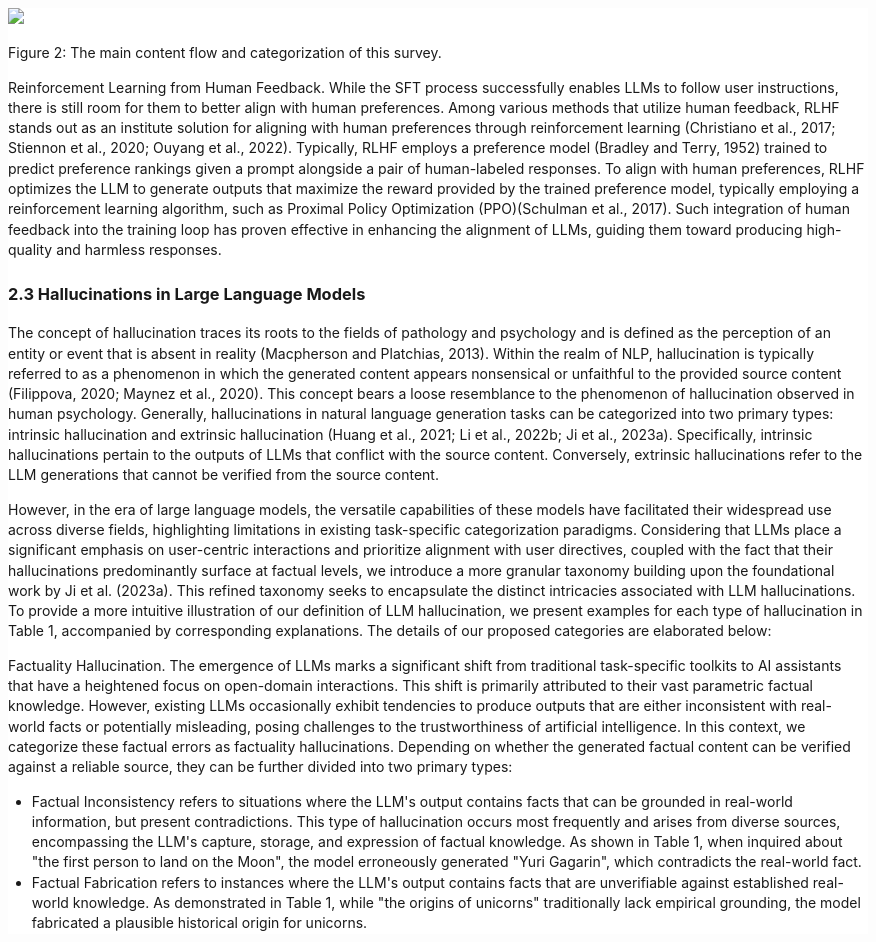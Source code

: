 ![](https://cdn.mathpix.com/cropped/2024_06_04_80f54358ffc7ecceaec3g-04.jpg?height=1616&width=1582&top_left_y=617&top_left_x=246)

Figure 2: The main content flow and categorization of this survey.

Reinforcement Learning from Human Feedback. While the SFT process successfully enables LLMs to follow user instructions, there is still room for them to better align with human preferences. Among various methods that utilize human feedback, RLHF stands out as an institute solution for aligning with human preferences through reinforcement learning (Christiano et al., 2017; Stiennon et al., 2020; Ouyang et al., 2022). Typically, RLHF employs a preference model (Bradley and Terry, 1952) trained to predict preference rankings given a prompt alongside a pair of human-labeled responses. To align with human preferences, RLHF optimizes the LLM to generate outputs that maximize the reward provided by the trained preference model, typically employing a reinforcement learning algorithm, such as Proximal Policy Optimization (PPO)(Schulman et al., 2017). Such integration of human feedback into the training loop has proven effective in enhancing the alignment of LLMs, guiding them toward producing high-quality and harmless responses.

### 2.3 Hallucinations in Large Language Models

The concept of hallucination traces its roots to the fields of pathology and psychology and is defined as the perception of an entity or event that is absent in reality (Macpherson and Platchias, 2013). Within the realm of NLP, hallucination is typically referred to as a phenomenon in which the generated content appears nonsensical or unfaithful to the provided source content (Filippova, 2020; Maynez et al., 2020). This concept bears a loose resemblance to the phenomenon of hallucination observed in human psychology. Generally, hallucinations in natural language generation tasks can be categorized into two primary types: intrinsic hallucination and extrinsic hallucination (Huang et al., 2021; Li et al., 2022b; Ji et al., 2023a). Specifically, intrinsic hallucinations pertain to the outputs of LLMs that conflict with the source content. Conversely, extrinsic hallucinations refer to the LLM generations that cannot be verified from the source content.

However, in the era of large language models, the versatile capabilities of these models have facilitated their widespread use across diverse fields, highlighting limitations in existing task-specific categorization paradigms. Considering that LLMs place a significant emphasis on user-centric interactions and prioritize alignment with user directives, coupled with the fact that their hallucinations predominantly surface at factual levels, we introduce a more granular taxonomy building upon the foundational work by Ji et al. (2023a). This refined taxonomy seeks to encapsulate the distinct intricacies associated with LLM hallucinations. To provide a more intuitive illustration of our definition of LLM hallucination, we present examples for each type of hallucination in Table 1, accompanied by corresponding explanations. The details of our proposed categories are elaborated below:

Factuality Hallucination. The emergence of LLMs marks a significant shift from traditional task-specific toolkits to AI assistants that have a heightened focus on open-domain interactions. This shift is primarily attributed to their vast parametric factual knowledge. However, existing LLMs occasionally exhibit tendencies to produce outputs that are either inconsistent with real-world facts or potentially misleading, posing challenges to the trustworthiness of artificial intelligence. In this context, we categorize these factual errors as factuality hallucinations. Depending on whether the generated factual content can be verified against a reliable source, they can be further divided into two primary types:

- Factual Inconsistency refers to situations where the LLM's output contains facts that can be grounded in real-world information, but present contradictions. This type of hallucination occurs most frequently and arises from diverse sources, encompassing the LLM's capture, storage, and expression of factual knowledge. As shown in Table 1, when inquired about "the first person to land on the Moon", the model erroneously generated "Yuri Gagarin", which contradicts the real-world fact.
- Factual Fabrication refers to instances where the LLM's output contains facts that are unverifiable against established real-world knowledge. As demonstrated in Table 1, while "the origins of unicorns" traditionally lack empirical grounding, the model fabricated a plausible historical origin for unicorns.
